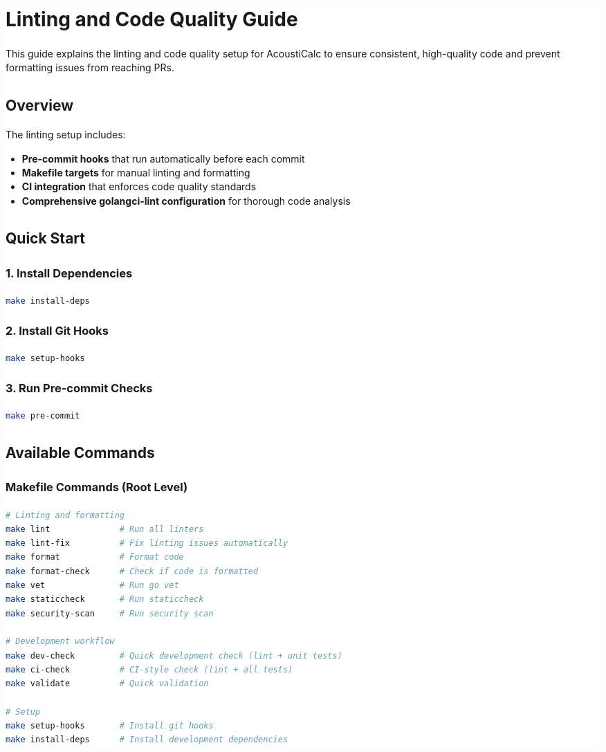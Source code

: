 # Linting and Code Quality Guide

This guide explains the linting and code quality setup for AcoustiCalc to ensure consistent, high-quality code and prevent formatting issues from reaching PRs.

## Overview

The linting setup includes:
- **Pre-commit hooks** that run automatically before each commit
- **Makefile targets** for manual linting and formatting
- **CI integration** that enforces code quality standards
- **Comprehensive golangci-lint configuration** for thorough code analysis

## Quick Start

### 1. Install Dependencies
```bash
make install-deps
```

### 2. Install Git Hooks
```bash
make setup-hooks
```

### 3. Run Pre-commit Checks
```bash
make pre-commit
```

## Available Commands

### Makefile Commands (Root Level)

```bash
# Linting and formatting
make lint              # Run all linters
make lint-fix          # Fix linting issues automatically
make format            # Format code
make format-check      # Check if code is formatted
make vet               # Run go vet
make staticcheck       # Run staticcheck
make security-scan     # Run security scan

# Development workflow
make dev-check         # Quick development check (lint + unit tests)
make ci-check          # CI-style check (lint + all tests)
make validate          # Quick validation

# Setup
make setup-hooks       # Install git hooks
make install-deps      # Install development dependencies
```
